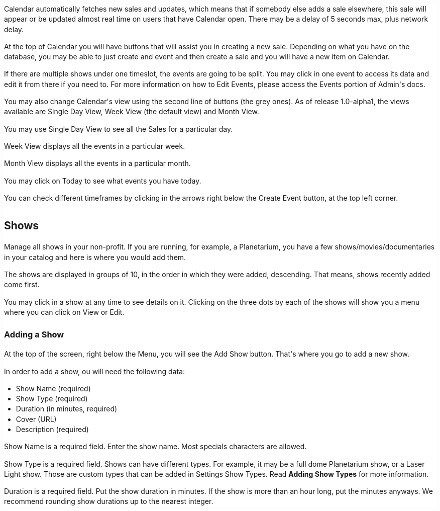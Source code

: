 Calendar automatically fetches new sales and updates, which means that if somebody else adds a sale elsewhere, this sale will appear or be updated almost real time on users that have Calendar open. There may be a delay of 5 seconds max, plus network delay.

At the top of Calendar you will have buttons that will assist you in creating a new sale. Depending on what you have on the database, you may be able to just create and event and then create a sale and you will have a new item on Calendar.

If there are multiple shows under one timeslot, the events are going to be split. You may click in one event to access its data and edit it from there if you need to. For more information on how to Edit Events, please access the Events portion of Admin's docs.

You may also change Calendar's view using the second line of buttons (the grey ones). As of release 1.0-alpha1, the views available are Single Day View, Week View (the default view) and Month View.

You may use Single Day View to see all the Sales for a particular day.

Week View displays all the events in a particular week.

Month View displays all the events in a particular month.

You may click on Today to see what events you have today.

You can check different timeframes by clicking in the arrows right below the Create Event button, at the top left corner.

##  <i class="hashtag icon" id="shows"></i> Shows

Manage all shows in your non-profit. If you are running, for example, a Planetarium, you have a few shows/movies/documentaries in your catalog and here is where you would add them.

The shows are displayed in groups of 10, in the order in which they were added, descending. That means, shows recently added come first.

You may click in a show at any time to see details on it. Clicking on the three dots by each of the shows will show you a menu where you can click on View or Edit.

### Adding a Show

At the top of the screen, right below the Menu, you will see the Add Show button. That's where you go to add a new show.

In order to add a show, ou will need the following data:

- Show Name (required)
- Show Type (required)
- Duration (in minutes, required)
- Cover (URL)
- Description (required)

Show Name is a required field. Enter the show name. Most specials characters are allowed.

Show Type is a required field. Shows can have different types. For example, it may be a full dome Planetarium show, or a Laser Light show. Those are custom types that can be added in Settings <i class="right chevron icon"></i> Show Types. Read **Adding Show Types** for more information.

Duration is a required field. Put the show duration in minutes. If the show is more than an hour long, put the minutes anyways. We recommend rounding show durations up to the nearest integer.
